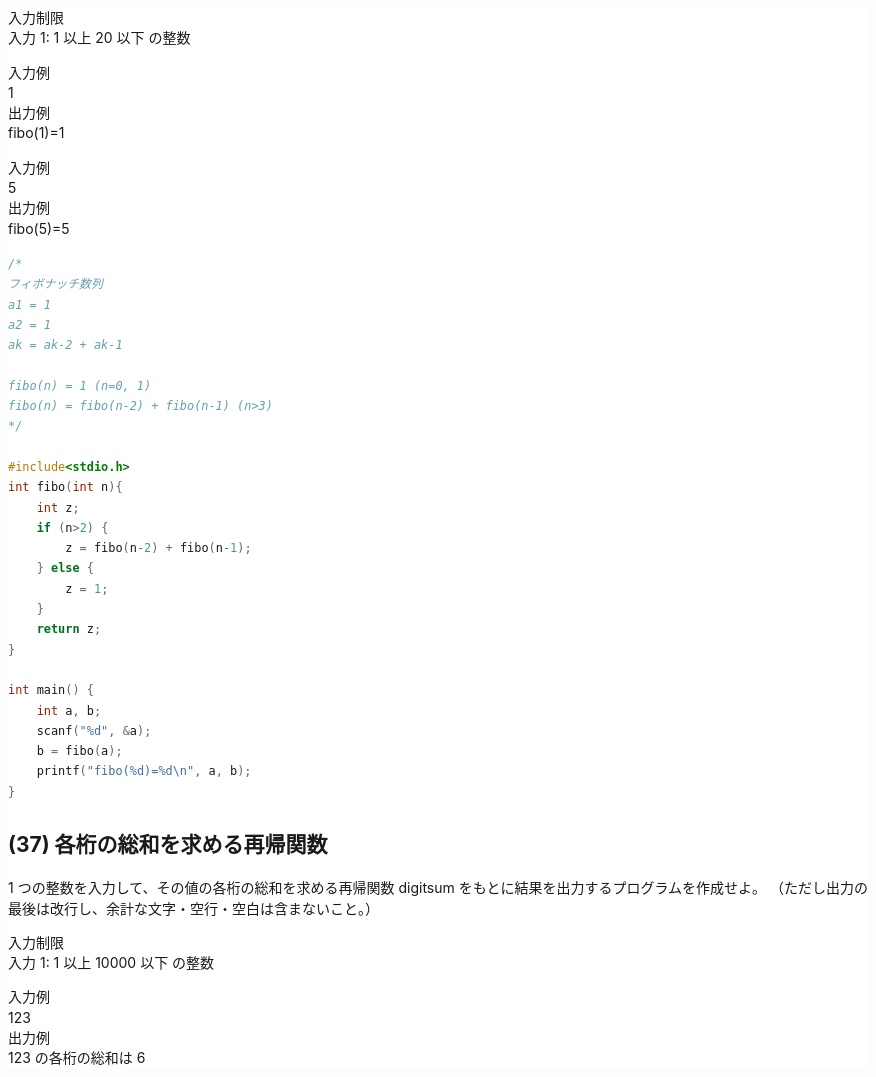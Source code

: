 入力制限<br>
入力 1: 1 以上 20 以下 の整数<br>

入力例<br>
1<br>
出力例<br>
fibo(1)=1<br>

入力例<br>
5<br>
出力例<br>
fibo(5)=5<br>

```c
/*
フィボナッチ数列
a1 = 1
a2 = 1
ak = ak-2 + ak-1

fibo(n) = 1 (n=0, 1)
fibo(n) = fibo(n-2) + fibo(n-1) (n>3)
*/

#include<stdio.h>
int fibo(int n){
    int z;
    if (n>2) {
        z = fibo(n-2) + fibo(n-1);
    } else {
        z = 1;
    }
    return z;
}

int main() {
    int a, b;
    scanf("%d", &a);
    b = fibo(a);
    printf("fibo(%d)=%d\n", a, b);
}
```

## (37) 各桁の総和を求める再帰関数
1 つの整数を入力して、その値の各桁の総和を求める再帰関数 digitsum をもとに結果を出力するプログラムを作成せよ。
（ただし出力の最後は改行し、余計な文字・空行・空白は含まないこと。）

入力制限<br>
入力 1: 1 以上 10000 以下 の整数<br>

入力例<br>
123<br>
出力例<br>
123 の各桁の総和は 6<br>
